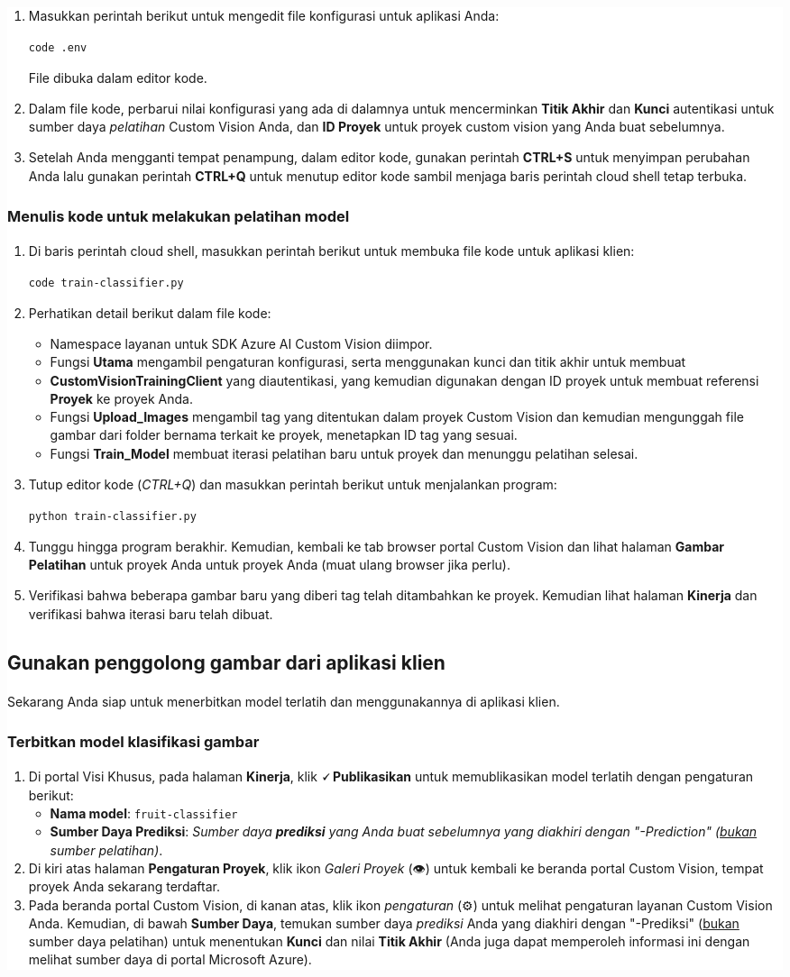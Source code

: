 1. Masukkan perintah berikut untuk mengedit file konfigurasi untuk aplikasi Anda:

    ```
   code .env
    ```

    File dibuka dalam editor kode.

1. Dalam file kode, perbarui nilai konfigurasi yang ada di dalamnya untuk mencerminkan **Titik Akhir** dan **Kunci** autentikasi untuk sumber daya *pelatihan* Custom Vision Anda, dan **ID Proyek** untuk proyek custom vision yang Anda buat sebelumnya.
1. Setelah Anda mengganti tempat penampung, dalam editor kode, gunakan perintah **CTRL+S** untuk menyimpan perubahan Anda lalu gunakan perintah **CTRL+Q** untuk menutup editor kode sambil menjaga baris perintah cloud shell tetap terbuka.

### Menulis kode untuk melakukan pelatihan model

1. Di baris perintah cloud shell, masukkan perintah berikut untuk membuka file kode untuk aplikasi klien:

    ```
   code train-classifier.py
    ```

1. Perhatikan detail berikut dalam file kode:
    - Namespace layanan untuk SDK Azure AI Custom Vision diimpor.
    - Fungsi **Utama** mengambil pengaturan konfigurasi, serta menggunakan kunci dan titik akhir untuk membuat
    - **CustomVisionTrainingClient** yang diautentikasi, yang kemudian digunakan dengan ID proyek untuk membuat referensi **Proyek** ke proyek Anda.
    - Fungsi **Upload_Images** mengambil tag yang ditentukan dalam proyek Custom Vision dan kemudian mengunggah file gambar dari folder bernama terkait ke proyek, menetapkan ID tag yang sesuai.
    - Fungsi **Train_Model** membuat iterasi pelatihan baru untuk proyek dan menunggu pelatihan selesai.

1. Tutup editor kode (*CTRL+Q*) dan masukkan perintah berikut untuk menjalankan program:

    ```
   python train-classifier.py
    ```

1. Tunggu hingga program berakhir. Kemudian, kembali ke tab browser portal Custom Vision dan lihat halaman **Gambar Pelatihan** untuk proyek Anda untuk proyek Anda (muat ulang browser jika perlu).
1. Verifikasi bahwa beberapa gambar baru yang diberi tag telah ditambahkan ke proyek. Kemudian lihat halaman **Kinerja** dan verifikasi bahwa iterasi baru telah dibuat.

## Gunakan penggolong gambar dari aplikasi klien

Sekarang Anda siap untuk menerbitkan model terlatih dan menggunakannya di aplikasi klien.

### Terbitkan model klasifikasi gambar

1. Di portal Visi Khusus, pada halaman **Kinerja**, klik **&#128504; Publikasikan** untuk memublikasikan model terlatih dengan pengaturan berikut:
    - **Nama model**: `fruit-classifier`
    - **Sumber Daya Prediksi**: *Sumber daya **prediksi** yang Anda buat sebelumnya yang diakhiri dengan "-Prediction" (<u>bukan</u> sumber pelatihan)*.
1. Di kiri atas halaman **Pengaturan Proyek**, klik ikon *Galeri Proyek* (&#128065;) untuk kembali ke beranda portal Custom Vision, tempat proyek Anda sekarang terdaftar.
1. Pada beranda portal Custom Vision, di kanan atas, klik ikon *pengaturan* (&#9881;) untuk melihat pengaturan layanan Custom Vision Anda. Kemudian, di bawah **Sumber Daya**, temukan sumber daya *prediksi* Anda yang diakhiri dengan "-Prediksi" (<u>bukan</u> sumber daya pelatihan) untuk menentukan **Kunci** dan nilai **Titik Akhir** (Anda juga dapat memperoleh informasi ini dengan melihat sumber daya di portal Microsoft Azure).
